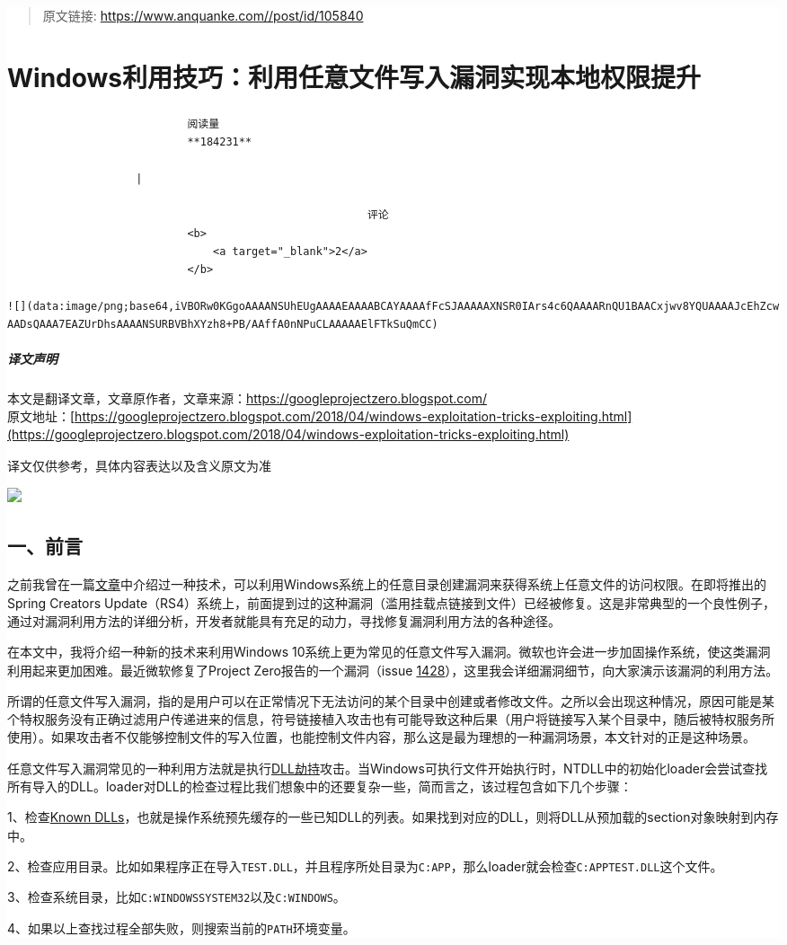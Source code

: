 > 原文链接: https://www.anquanke.com//post/id/105840 


# Windows利用技巧：利用任意文件写入漏洞实现本地权限提升


                                阅读量   
                                **184231**
                            
                        |
                        
                                                            评论
                                <b>
                                    <a target="_blank">2</a>
                                </b>
                                                                                                                                    ![](data:image/png;base64,iVBORw0KGgoAAAANSUhEUgAAAAEAAAABCAYAAAAfFcSJAAAAAXNSR0IArs4c6QAAAARnQU1BAACxjwv8YQUAAAAJcEhZcwAADsQAAA7EAZUrDhsAAAANSURBVBhXYzh8+PB/AAffA0nNPuCLAAAAAElFTkSuQmCC)
                                                                                            



##### 译文声明

本文是翻译文章，文章原作者，文章来源：https://googleprojectzero.blogspot.com/
                                <br>原文地址：[https://googleprojectzero.blogspot.com/2018/04/windows-exploitation-tricks-exploiting.html](https://googleprojectzero.blogspot.com/2018/04/windows-exploitation-tricks-exploiting.html)

译文仅供参考，具体内容表达以及含义原文为准

[![](https://p2.ssl.qhimg.com/t0145ad1d8ba034907a.jpg)](https://p2.ssl.qhimg.com/t0145ad1d8ba034907a.jpg)



## 一、前言

之前我曾在一篇[文章](https://googleprojectzero.blogspot.com/2017/08/windows-exploitation-tricks-arbitrary.html)中介绍过一种技术，可以利用Windows系统上的任意目录创建漏洞来获得系统上任意文件的访问权限。在即将推出的Spring Creators Update（RS4）系统上，前面提到过的这种漏洞（滥用挂载点链接到文件）已经被修复。这是非常典型的一个良性例子，通过对漏洞利用方法的详细分析，开发者就能具有充足的动力，寻找修复漏洞利用方法的各种途径。

在本文中，我将介绍一种新的技术来利用Windows 10系统上更为常见的任意文件写入漏洞。微软也许会进一步加固操作系统，使这类漏洞利用起来更加困难。最近微软修复了Project Zero报告的一个漏洞（issue [1428](https://bugs.chromium.org/p/project-zero/issues/detail?id=1428)），这里我会详细漏洞细节，向大家演示该漏洞的利用方法。

所谓的任意文件写入漏洞，指的是用户可以在正常情况下无法访问的某个目录中创建或者修改文件。之所以会出现这种情况，原因可能是某个特权服务没有正确过滤用户传递进来的信息，符号链接植入攻击也有可能导致这种后果（用户将链接写入某个目录中，随后被特权服务所使用）。如果攻击者不仅能够控制文件的写入位置，也能控制文件内容，那么这是最为理想的一种漏洞场景，本文针对的正是这种场景。

任意文件写入漏洞常见的一种利用方法就是执行[DLL劫持](https://cwe.mitre.org/data/definitions/427.html)攻击。当Windows可执行文件开始执行时，NTDLL中的初始化loader会尝试查找所有导入的DLL。loader对DLL的检查过程比我们想象中的还要复杂一些，简而言之，该过程包含如下几个步骤：

1、检查[Known DLLs](https://blogs.msdn.microsoft.com/larryosterman/2004/07/19/what-are-known-dlls-anyway/)，也就是操作系统预先缓存的一些已知DLL的列表。如果找到对应的DLL，则将DLL从预加载的section对象映射到内存中。

2、检查应用目录。比如如果程序正在导入`TEST.DLL`，并且程序所处目录为`C:APP`，那么loader就会检查`C:APPTEST.DLL`这个文件。

3、检查系统目录，比如`C:WINDOWSSYSTEM32`以及`C:WINDOWS`。

4、如果以上查找过程全部失败，则搜索当前的`PATH`环境变量。
